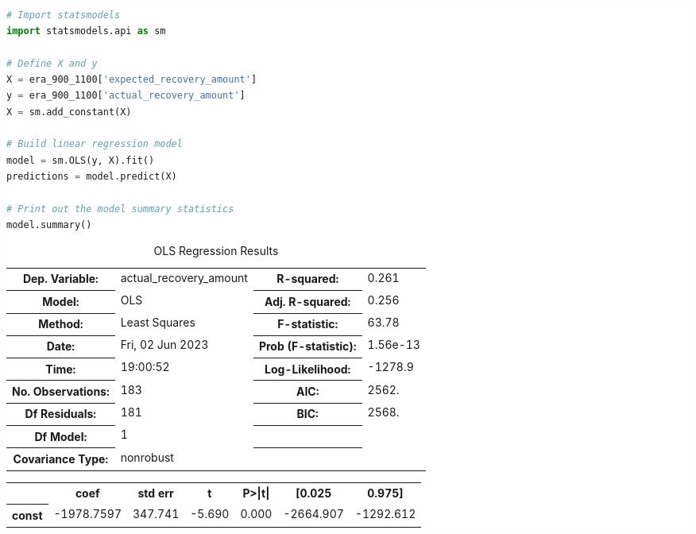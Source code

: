 ```python
# Import statsmodels
import statsmodels.api as sm

# Define X and y
X = era_900_1100['expected_recovery_amount']
y = era_900_1100['actual_recovery_amount']
X = sm.add_constant(X)

# Build linear regression model
model = sm.OLS(y, X).fit()
predictions = model.predict(X)

# Print out the model summary statistics
model.summary()
```

<table class="simpletable">
<caption>OLS Regression Results</caption>
<tr>
  <th>Dep. Variable:</th>    <td>actual_recovery_amount</td> <th>  R-squared:         </th> <td>   0.261</td>
</tr>
<tr>
  <th>Model:</th>                      <td>OLS</td>          <th>  Adj. R-squared:    </th> <td>   0.256</td>
</tr>
<tr>
  <th>Method:</th>                <td>Least Squares</td>     <th>  F-statistic:       </th> <td>   63.78</td>
</tr>
<tr>
  <th>Date:</th>                <td>Fri, 02 Jun 2023</td>    <th>  Prob (F-statistic):</th> <td>1.56e-13</td>
</tr>
<tr>
  <th>Time:</th>                    <td>19:00:52</td>        <th>  Log-Likelihood:    </th> <td> -1278.9</td>
</tr>
<tr>
  <th>No. Observations:</th>         <td>   183</td>         <th>  AIC:               </th> <td>   2562.</td>
</tr>
<tr>
  <th>Df Residuals:</th>             <td>   181</td>         <th>  BIC:               </th> <td>   2568.</td>
</tr>
<tr>
  <th>Df Model:</th>                 <td>     1</td>         <th>                     </th>     <td> </td>
</tr>
<tr>
  <th>Covariance Type:</th>         <td>nonrobust</td>       <th>                     </th>     <td> </td>
</tr>
</table>
<table class="simpletable">
<tr>
              <td></td>                <th>coef</th>     <th>std err</th>      <th>t</th>      <th>P>|t|</th>  <th>[0.025</th>    <th>0.975]</th>
</tr>
<tr>
  <th>const</th>                    <td>-1978.7597</td> <td>  347.741</td> <td>   -5.690</td> <td> 0.000</td> <td>-2664.907</td> <td>-1292.612</td>